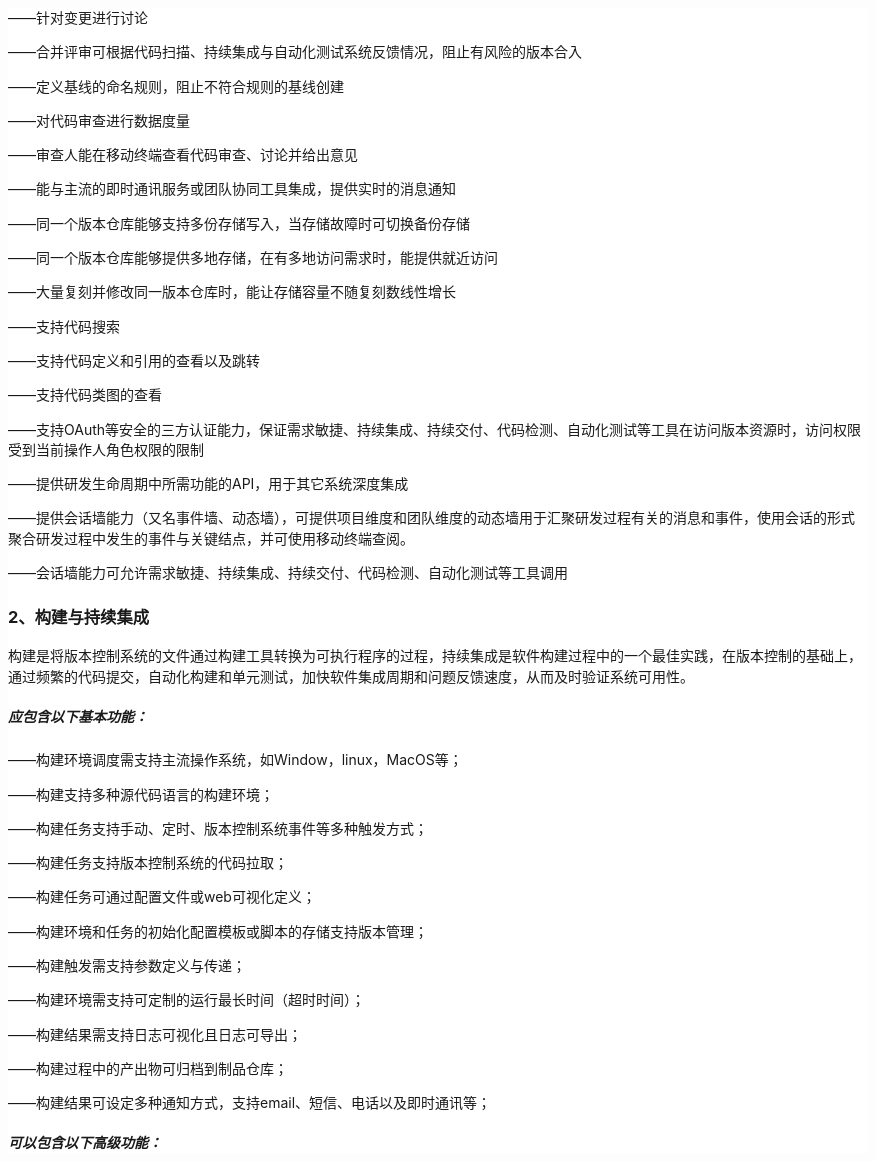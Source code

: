 ——针对变更进行讨论

——合并评审可根据代码扫描、持续集成与自动化测试系统反馈情况，阻止有风险的版本合入

——定义基线的命名规则，阻止不符合规则的基线创建

——对代码审查进行数据度量

——审查人能在移动终端查看代码审查、讨论并给出意见

——能与主流的即时通讯服务或团队协同工具集成，提供实时的消息通知

——同一个版本仓库能够支持多份存储写入，当存储故障时可切换备份存储

——同一个版本仓库能够提供多地存储，在有多地访问需求时，能提供就近访问

——大量复刻并修改同一版本仓库时，能让存储容量不随复刻数线性增长

——支持代码搜索

——支持代码定义和引用的查看以及跳转

——支持代码类图的查看

——支持OAuth等安全的三方认证能力，保证需求敏捷、持续集成、持续交付、代码检测、自动化测试等工具在访问版本资源时，访问权限受到当前操作人角色权限的限制

——提供研发生命周期中所需功能的API，用于其它系统深度集成

——提供会话墙能力（又名事件墙、动态墙），可提供项目维度和团队维度的动态墙用于汇聚研发过程有关的消息和事件，使用会话的形式聚合研发过程中发生的事件与关键结点，并可使用移动终端查阅。

——会话墙能力可允许需求敏捷、持续集成、持续交付、代码检测、自动化测试等工具调用


### 2、构建与持续集成

构建是将版本控制系统的文件通过构建工具转换为可执行程序的过程，持续集成是软件构建过程中的一个最佳实践，在版本控制的基础上，通过频繁的代码提交，自动化构建和单元测试，加快软件集成周期和问题反馈速度，从而及时验证系统可用性。

##### 应包含以下基本功能：

——构建环境调度需支持主流操作系统，如Window，linux，MacOS等；

——构建支持多种源代码语言的构建环境；

——构建任务支持手动、定时、版本控制系统事件等多种触发方式；

——构建任务支持版本控制系统的代码拉取；

——构建任务可通过配置文件或web可视化定义；

——构建环境和任务的初始化配置模板或脚本的存储支持版本管理；

——构建触发需支持参数定义与传递；

——构建环境需支持可定制的运行最长时间（超时时间）；

——构建结果需支持日志可视化且日志可导出；

——构建过程中的产出物可归档到制品仓库；

——构建结果可设定多种通知方式，支持email、短信、电话以及即时通讯等；

##### 可以包含以下高级功能：
